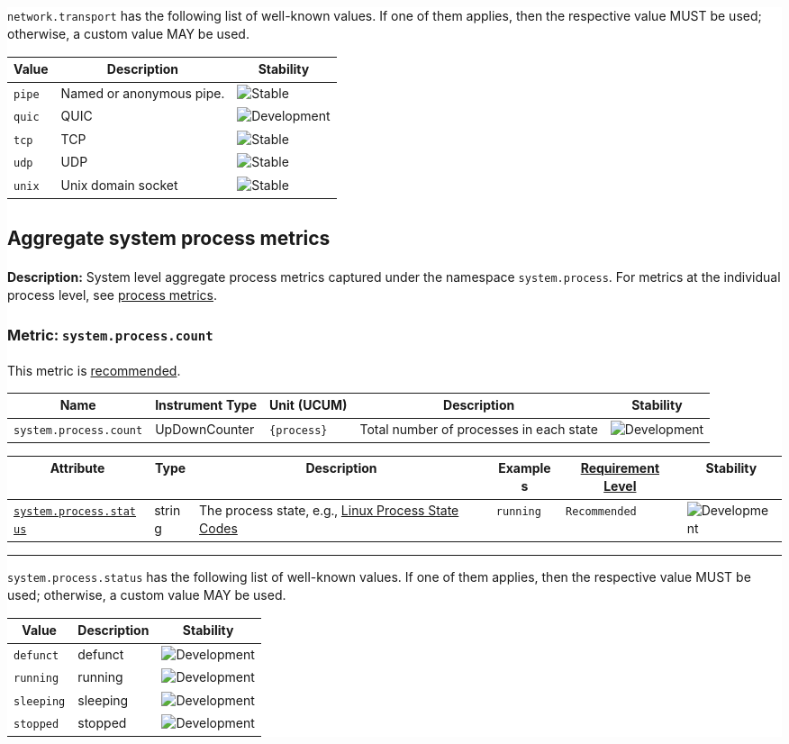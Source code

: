 
`network.transport` has the following list of well-known values. If one of them applies, then the respective value MUST be used; otherwise, a custom value MAY be used.

| Value  | Description | Stability |
|---|---|---|
| `pipe` | Named or anonymous pipe. | ![Stable](https://img.shields.io/badge/-stable-lightgreen) |
| `quic` | QUIC | ![Development](https://img.shields.io/badge/-development-blue) |
| `tcp` | TCP | ![Stable](https://img.shields.io/badge/-stable-lightgreen) |
| `udp` | UDP | ![Stable](https://img.shields.io/badge/-stable-lightgreen) |
| `unix` | Unix domain socket | ![Stable](https://img.shields.io/badge/-stable-lightgreen) |






## Aggregate system process metrics

**Description:** System level aggregate process metrics captured under the namespace `system.process`.
For metrics at the individual process level, see [process metrics](process-metrics.md).

### Metric: `system.process.count`

This metric is [recommended][MetricRecommended].








| Name     | Instrument Type | Unit (UCUM) | Description    | Stability |
| -------- | --------------- | ----------- | -------------- | --------- |
| `system.process.count` | UpDownCounter | `{process}` | Total number of processes in each state | ![Development](https://img.shields.io/badge/-development-blue) |

| Attribute  | Type | Description  | Examples  | [Requirement Level](https://opentelemetry.io/docs/specs/semconv/general/attribute-requirement-level/) | Stability |
|---|---|---|---|---|---|
| [`system.process.status`](/docs/registry/attribute/system.md) | string | The process state, e.g., [Linux Process State Codes](https://man7.org/linux/man-pages/man1/ps.1.html#PROCESS_STATE_CODES) | `running` | `Recommended` | ![Development](https://img.shields.io/badge/-development-blue) |

---

`system.process.status` has the following list of well-known values. If one of them applies, then the respective value MUST be used; otherwise, a custom value MAY be used.

| Value  | Description | Stability |
|---|---|---|
| `defunct` | defunct | ![Development](https://img.shields.io/badge/-development-blue) |
| `running` | running | ![Development](https://img.shields.io/badge/-development-blue) |
| `sleeping` | sleeping | ![Development](https://img.shields.io/badge/-development-blue) |
| `stopped` | stopped | ![Development](https://img.shields.io/badge/-development-blue) |


[DocumentStatus]: https://opentelemetry.io/docs/specs/otel/document-status
[MetricRecommended]: /docs/general/metric-requirement-level.md#recommended
[MetricOptIn]: /docs/general/metric-requirement-level.md#opt-in